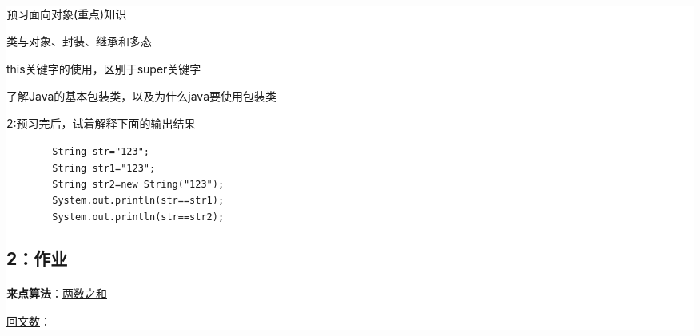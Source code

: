 预习面向对象(重点)知识

类与对象、封装、继承和多态

this关键字的使用，区别于super关键字

了解Java的基本包装类，以及为什么java要使用包装类

2:预习完后，试着解释下面的输出结果

```
        String str="123";
        String str1="123";
        String str2=new String("123");
        System.out.println(str==str1);
        System.out.println(str==str2);
```



## 2：作业

**来点算法**：[两数之和](https://leetcode.cn/problems/two-sum/)

[回文数](https://leetcode.cn/problems/palindrome-number/)：